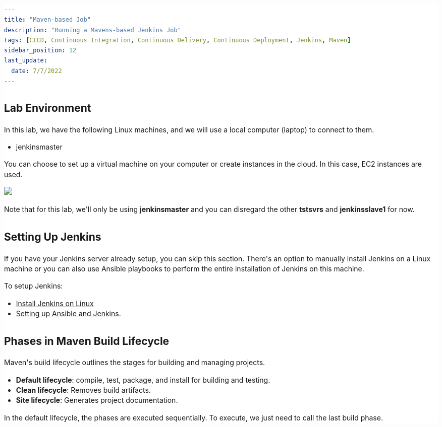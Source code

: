 ```yaml
---
title: "Maven-based Job"
description: "Running a Mavens-based Jenkins Job"
tags: [CICD, Continuous Integration, Continuous Delivery, Continuous Deployment, Jenkins, Maven]
sidebar_position: 12
last_update:
  date: 7/7/2022
---
```



## Lab Environment

In this lab, we have the following Linux machines, and we will use a local computer (laptop) to connect to them.

- jenkinsmaster

You can choose to set up a virtual machine on your computer or create instances in the cloud. In this case, EC2 instances are used.

<div class='img-center'>

![](/img/docs/ansible-lab-diagram-4.png)

</div>

Note that for this lab, we'll only be using **jenkinsmaster** and you can disregard the other **tstsvrs** and **jenkinsslave1** for now.

## Setting Up Jenkins

If you have your Jenkins server already setup, you can skip this section. There's an option to manually install Jenkins on a Linux machine or you can also use Ansible playbooks to perform the entire installation of Jenkins on this machine.

To setup Jenkins:

- [Install Jenkins on Linux](/docs/017-Version-Control-and-CICD/002-CICD/003-Jenkins-Labs/004-Installing-Jenkins.md)
- [Setting up Ansible and Jenkins.](/docs/017-Version-Control-and-CICD/002-CICD/003-Jenkins-Labs/005-Setup-Ansible-and-Jenkins.md)


## Phases in Maven Build Lifecycle

Maven's build lifecycle outlines the stages for building and managing projects.

- **Default lifecycle**: compile, test, package, and install for building and testing.
- **Clean lifecycle**: Removes build artifacts.
- **Site lifecycle**: Generates project documentation.

In the default lifecycle, the phases are executed sequentially. To execute, we just need to call the last build phase.
